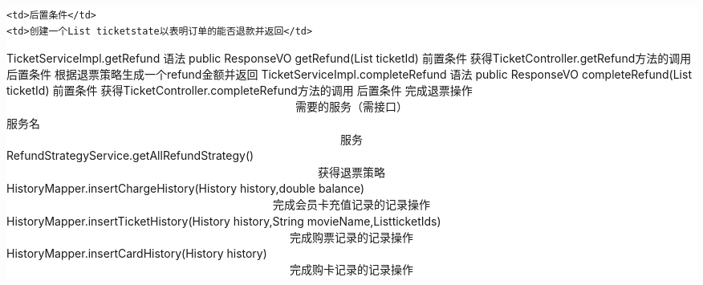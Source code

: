     <td>后置条件</td>
    <td>创建一个List ticketstate以表明订单的能否退款并返回</td>
  </tr>
   <tr>
    <td rowspan="3">TicketServiceImpl.getRefund</td>
    <td>语法</td>
    <td>public ResponseVO getRefund(List<Integer> ticketId)</td>
  </tr>
  <tr>
    <td>前置条件</td>
    <td>获得TicketController.getRefund方法的调用</td>
  </tr>
  <tr>
    <td>后置条件</td>
    <td>根据退票策略生成一个refund金额并返回</td>
  </tr>
   <tr>
    <td rowspan="3">TicketServiceImpl.completeRefund</td>
    <td>语法</td>
    <td>public ResponseVO completeRefund(List<Integer> ticketId)</td>
  </tr>
  <tr>
    <td>前置条件</td>
    <td>获得TicketController.completeRefund方法的调用</td>
  </tr>
  <tr>
    <td>后置条件</td>
    <td>完成退票操作</td>
  </tr>
  <tr>
    <td colspan="3"><center>需要的服务（需接口）</center></td>
  </tr>
  <tr>
    <td>服务名</td>
    <td colspan="2"><center>服务</center></td>
  </tr>
  <tr>
    <td>RefundStrategyService.getAllRefundStrategy()</td>
    <td colspan="2"> <center>获得退票策略</center></td>
  </tr>
  <tr>
    <td>HistoryMapper.insertChargeHistory(History history,double balance)</td>
    <td colspan="2"> <center>完成会员卡充值记录的记录操作</center></td>
  </tr>
  <tr>
    <td>HistoryMapper.insertTicketHistory(History history,String movieName,List<Integer>ticketIds)</td>
    <td colspan="2"> <center>完成购票记录的记录操作</center></td>
  </tr>
  <tr>
    <td>HistoryMapper.insertCardHistory(History history)</td>
    <td colspan="2"> <center>完成购卡记录的记录操作</center></td>
  </tr>
  </table>
